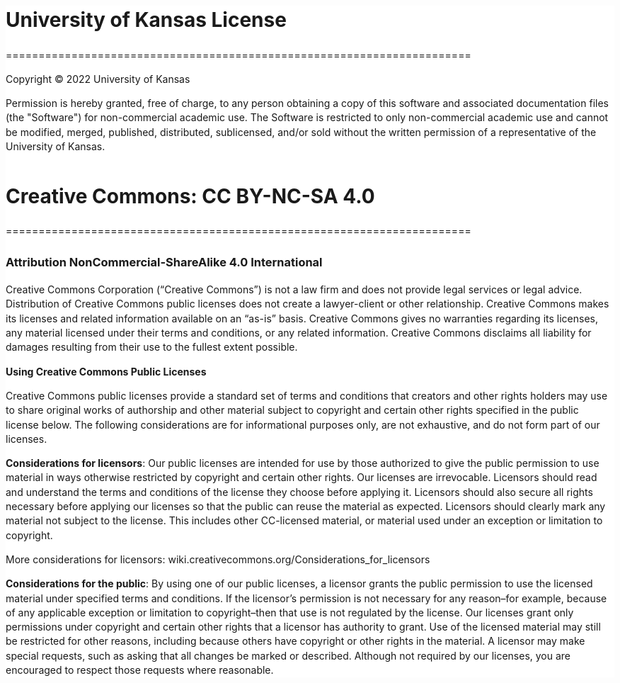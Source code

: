 # University of Kansas License

=======================================================================

Copyright © 2022 University of Kansas

Permission is hereby granted, free of charge, to any person obtaining a copy of
this software and associated documentation files (the "Software") for
non-commercial academic use. The Software is restricted to only non-commercial
academic use and cannot be modified, merged, published, distributed,
sublicensed, and/or sold without the written permission of a representative of
the University of Kansas.

# Creative Commons: CC BY-NC-SA 4.0

=======================================================================

### Attribution NonCommercial-ShareAlike 4.0 International

Creative Commons Corporation (“Creative Commons”) is not a law firm and does not
provide legal services or legal advice. Distribution of Creative Commons public
licenses does not create a lawyer-client or other relationship. Creative Commons
makes its licenses and related information available on an “as-is” basis.
Creative Commons gives no warranties regarding its licenses, any material
licensed under their terms and conditions, or any related information. Creative
Commons disclaims all liability for damages resulting from their use to the
fullest extent possible.

**Using Creative Commons Public Licenses**

Creative Commons public licenses provide a standard set of terms and conditions
that creators and other rights holders may use to share original works of
authorship and other material subject to copyright and certain other rights
specified in the public license below. The following considerations are for
informational purposes only, are not exhaustive, and do not form part of our
licenses.

**Considerations for licensors**: Our public licenses are intended for use by
those authorized to give the public permission to use material in ways
otherwise restricted by copyright and certain other rights. Our licenses are
irrevocable. Licensors should read and understand the terms and conditions
of the license they choose before applying it. Licensors should also secure
all rights necessary before applying our licenses so that the public can
reuse the material as expected. Licensors should clearly mark any material
not subject to the license. This includes other CC-licensed material, or
material used under an exception or limitation to copyright. 
    
More considerations for licensors: wiki.creativecommons.org/Considerations_for_licensors

**Considerations for the public**: By using one of our public licenses, a
licensor grants the public permission to use the licensed material under
specified terms and conditions. If the licensor’s permission is not
necessary for any reason–for example, because of any applicable exception or
limitation to copyright–then that use is not regulated by the license. Our
licenses grant only permissions under copyright and certain other rights
that a licensor has authority to grant. Use of the licensed material may
still be restricted for other reasons, including because others have
copyright or other rights in the material. A licensor may make special
requests, such as asking that all changes be marked or described. Although
not required by our licenses, you are encouraged to respect those requests
where reasonable. 
